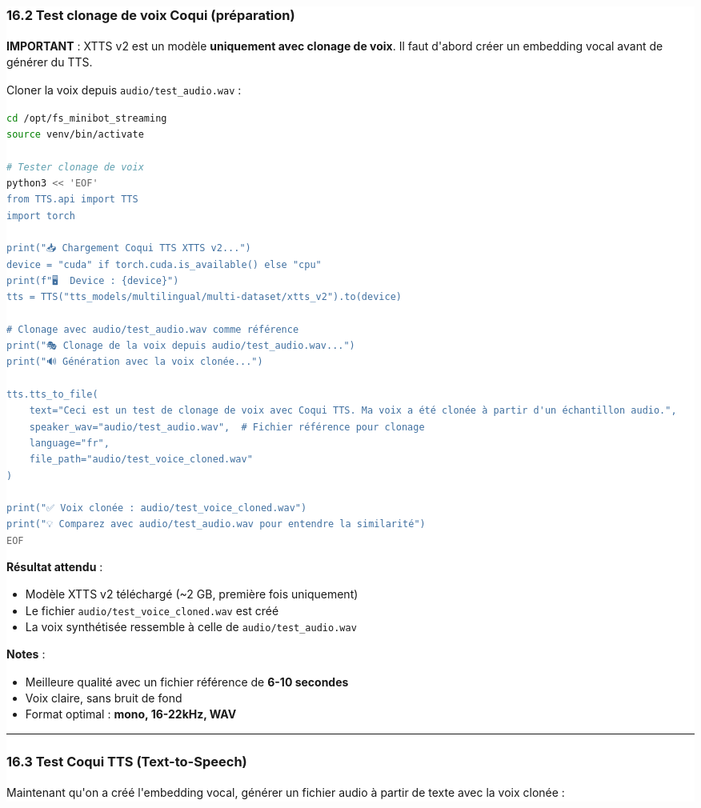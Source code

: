 ### 16.2 Test clonage de voix Coqui (préparation)

**IMPORTANT** : XTTS v2 est un modèle **uniquement avec clonage de voix**. Il faut d'abord créer un embedding vocal avant de générer du TTS.

Cloner la voix depuis `audio/test_audio.wav` :

```bash
cd /opt/fs_minibot_streaming
source venv/bin/activate

# Tester clonage de voix
python3 << 'EOF'
from TTS.api import TTS
import torch

print("📥 Chargement Coqui TTS XTTS v2...")
device = "cuda" if torch.cuda.is_available() else "cpu"
print(f"🖥️  Device : {device}")
tts = TTS("tts_models/multilingual/multi-dataset/xtts_v2").to(device)

# Clonage avec audio/test_audio.wav comme référence
print("🎭 Clonage de la voix depuis audio/test_audio.wav...")
print("🔊 Génération avec la voix clonée...")

tts.tts_to_file(
    text="Ceci est un test de clonage de voix avec Coqui TTS. Ma voix a été clonée à partir d'un échantillon audio.",
    speaker_wav="audio/test_audio.wav",  # Fichier référence pour clonage
    language="fr",
    file_path="audio/test_voice_cloned.wav"
)

print("✅ Voix clonée : audio/test_voice_cloned.wav")
print("💡 Comparez avec audio/test_audio.wav pour entendre la similarité")
EOF
```

**Résultat attendu** :
- Modèle XTTS v2 téléchargé (~2 GB, première fois uniquement)
- Le fichier `audio/test_voice_cloned.wav` est créé
- La voix synthétisée ressemble à celle de `audio/test_audio.wav`

**Notes** :
- Meilleure qualité avec un fichier référence de **6-10 secondes**
- Voix claire, sans bruit de fond
- Format optimal : **mono, 16-22kHz, WAV**

---

### 16.3 Test Coqui TTS (Text-to-Speech)

Maintenant qu'on a créé l'embedding vocal, générer un fichier audio à partir de texte avec la voix clonée :
